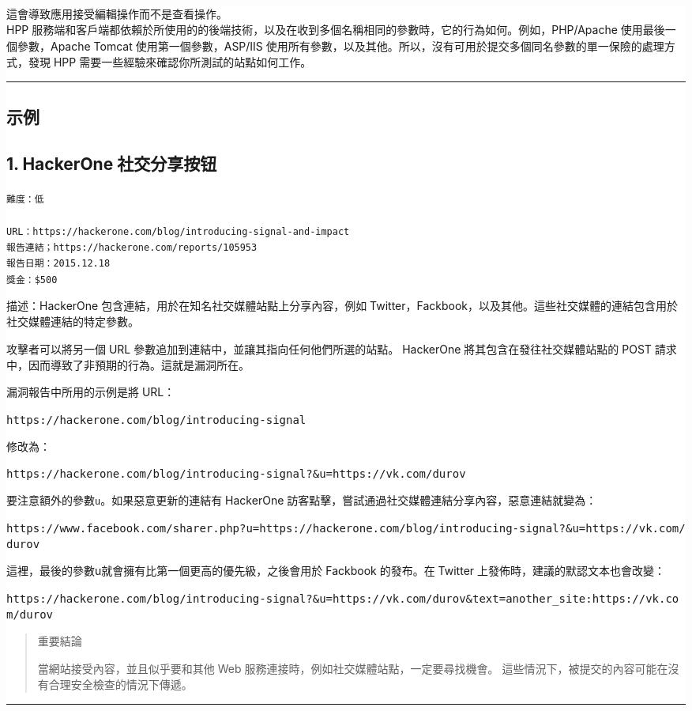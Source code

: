 這會導致應用接受編輯操作而不是查看操作。
<br >
HPP 服務端和客戶端都依賴於所使用的的後端技術，以及在收到多個名稱相同的參數時，它的行為如何。例如，PHP/Apache 使用最後一個參數，Apache Tomcat 使用第一個參數，ASP/IIS 使用所有參數，以及其他。所以，沒有可用於提交多個同名參數的單一保險的處理方式，發現 HPP 需要一些經驗來確認你所測試的站點如何工作。


---

## **示例**


## **1. HackerOne 社交分享按钮**

```
難度：低

URL：https://hackerone.com/blog/introducing-signal-and-impact
報告連結；https://hackerone.com/reports/105953
報告日期：2015.12.18
獎金：$500
```
描述：HackerOne 包含連結，用於在知名社交媒體站點上分享內容，例如 Twitter，Fackbook，以及其他。這些社交媒體的連結包含用於社交媒體連結的特定參數。
<p>
攻擊者可以將另一個 URL 參數追加到連結中，並讓其指向任何他們所選的站點。 HackerOne 將其包含在發往社交媒體站點的 POST 請求中，因而導致了非預期的行為。這就是漏洞所在。

漏洞報告中所用的示例是將 URL：
<pre>
https://hackerone.com/blog/introducing-signal
</pre>
修改為：
<p>
<pre>
https://hackerone.com/blog/introducing-signal?&u=https://vk.com/durov
</pre>

要注意額外的參數`u`。如果惡意更新的連結有 HackerOne 訪客點擊，嘗試通過社交媒體連結分享內容，惡意連結就變為：
<pre>
https://www.facebook.com/sharer.php?u=https://hackerone.com/blog/introducing-signal?&u=https://vk.com/durov
</pre>
<p>
這裡，最後的參數u就會擁有比第一個更高的優先級，之後會用於 Fackbook 的發布。在 Twitter 上發佈時，建議的默認文本也會改變：
<pre>
https://hackerone.com/blog/introducing-signal?&u=https://vk.com/durov&text=another_site:https://vk.com/durov
</pre>

>重要結論
>
>當網站接受內容，並且似乎要和其他 Web 服務連接時，例如社交媒體站點，一定要尋找機會。
>這些情況下，被提交的內容可能在沒有合理安全檢查的情況下傳遞。


---
